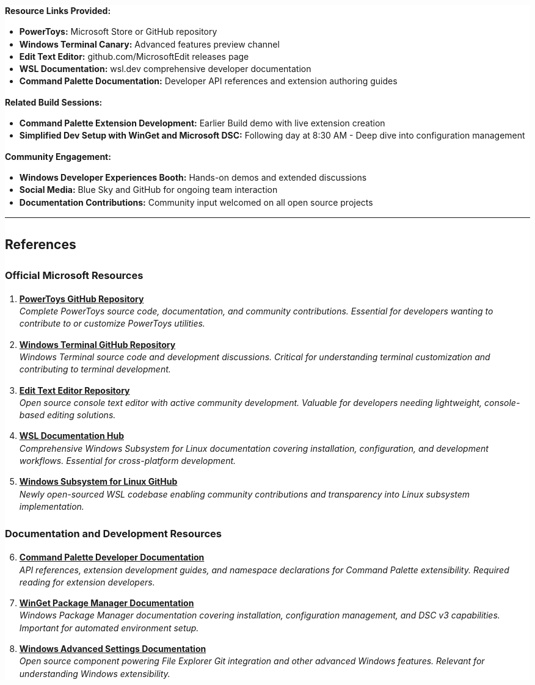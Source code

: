 **Resource Links Provided:**
- **PowerToys:** Microsoft Store or GitHub repository
- **Windows Terminal Canary:** Advanced features preview channel
- **Edit Text Editor:** github.com/MicrosoftEdit releases page
- **WSL Documentation:** wsl.dev comprehensive developer documentation
- **Command Palette Documentation:** Developer API references and extension authoring guides

**Related Build Sessions:**
- **Command Palette Extension Development:** Earlier Build demo with live extension creation
- **Simplified Dev Setup with WinGet and Microsoft DSC:** Following day at 8:30 AM - Deep dive into configuration management

**Community Engagement:**
- **Windows Developer Experiences Booth:** Hands-on demos and extended discussions
- **Social Media:** Blue Sky and GitHub for ongoing team interaction
- **Documentation Contributions:** Community input welcomed on all open source projects

---

## References

### Official Microsoft Resources

1. **[PowerToys GitHub Repository](https://github.com/microsoft/PowerToys)**  
   *Complete PowerToys source code, documentation, and community contributions. Essential for developers wanting to contribute to or customize PowerToys utilities.*

2. **[Windows Terminal GitHub Repository](https://github.com/microsoft/terminal)**  
   *Windows Terminal source code and development discussions. Critical for understanding terminal customization and contributing to terminal development.*

3. **[Edit Text Editor Repository](https://github.com/MicrosoftEdit)**  
   *Open source console text editor with active community development. Valuable for developers needing lightweight, console-based editing solutions.*

4. **[WSL Documentation Hub](https://wsl.dev)**  
   *Comprehensive Windows Subsystem for Linux documentation covering installation, configuration, and development workflows. Essential for cross-platform development.*

5. **[Windows Subsystem for Linux GitHub](https://github.com/Microsoft/WSL)**  
   *Newly open-sourced WSL codebase enabling community contributions and transparency into Linux subsystem implementation.*

### Documentation and Development Resources

6. **[Command Palette Developer Documentation](https://docs.microsoft.com/powertoys/command-palette)**  
   *API references, extension development guides, and namespace declarations for Command Palette extensibility. Required reading for extension developers.*

7. **[WinGet Package Manager Documentation](https://docs.microsoft.com/windows/package-manager/)**  
   *Windows Package Manager documentation covering installation, configuration management, and DSC v3 capabilities. Important for automated environment setup.*

8. **[Windows Advanced Settings Documentation](https://docs.microsoft.com/windows/apps/advanced-settings)**  
   *Open source component powering File Explorer Git integration and other advanced Windows features. Relevant for understanding Windows extensibility.*
